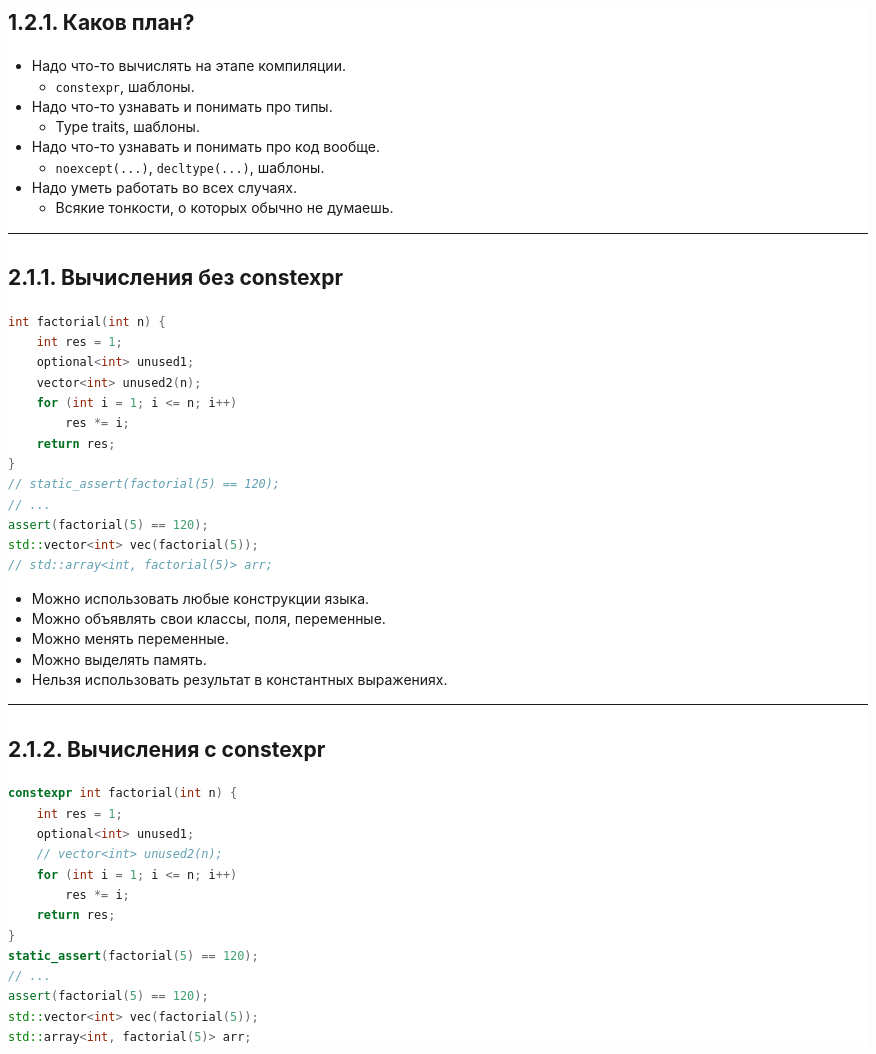 ## 1.2.1. Каков план?
* Надо что-то вычислять на этапе компиляции.
  * `constexpr`, шаблоны.
* Надо что-то узнавать и понимать про типы.
  * Type traits, шаблоны.
* Надо что-то узнавать и понимать про код вообще.
  * `noexcept(...)`, `decltype(...)`, шаблоны.
* Надо уметь работать во всех случаях.
  * Всякие тонкости, о которых обычно не думаешь.

---
## 2.1.1. Вычисления без constexpr
```c++
int factorial(int n) {
    int res = 1;
    optional<int> unused1;
    vector<int> unused2(n);
    for (int i = 1; i <= n; i++)
        res *= i;
    return res;
}
// static_assert(factorial(5) == 120);
// ...
assert(factorial(5) == 120);
std::vector<int> vec(factorial(5));
// std::array<int, factorial(5)> arr;
```
* Можно использовать любые конструкции языка.
* Можно объявлять свои классы, поля, переменные.
* Можно менять переменные.
* Можно выделять память.
* Нельзя использовать результат в константных выражениях.

---
## 2.1.2. Вычисления с constexpr
```c++
constexpr int factorial(int n) {
    int res = 1;
    optional<int> unused1;
    // vector<int> unused2(n);
    for (int i = 1; i <= n; i++)
        res *= i;
    return res;
}
static_assert(factorial(5) == 120);
// ...
assert(factorial(5) == 120);
std::vector<int> vec(factorial(5));
std::array<int, factorial(5)> arr;
```
